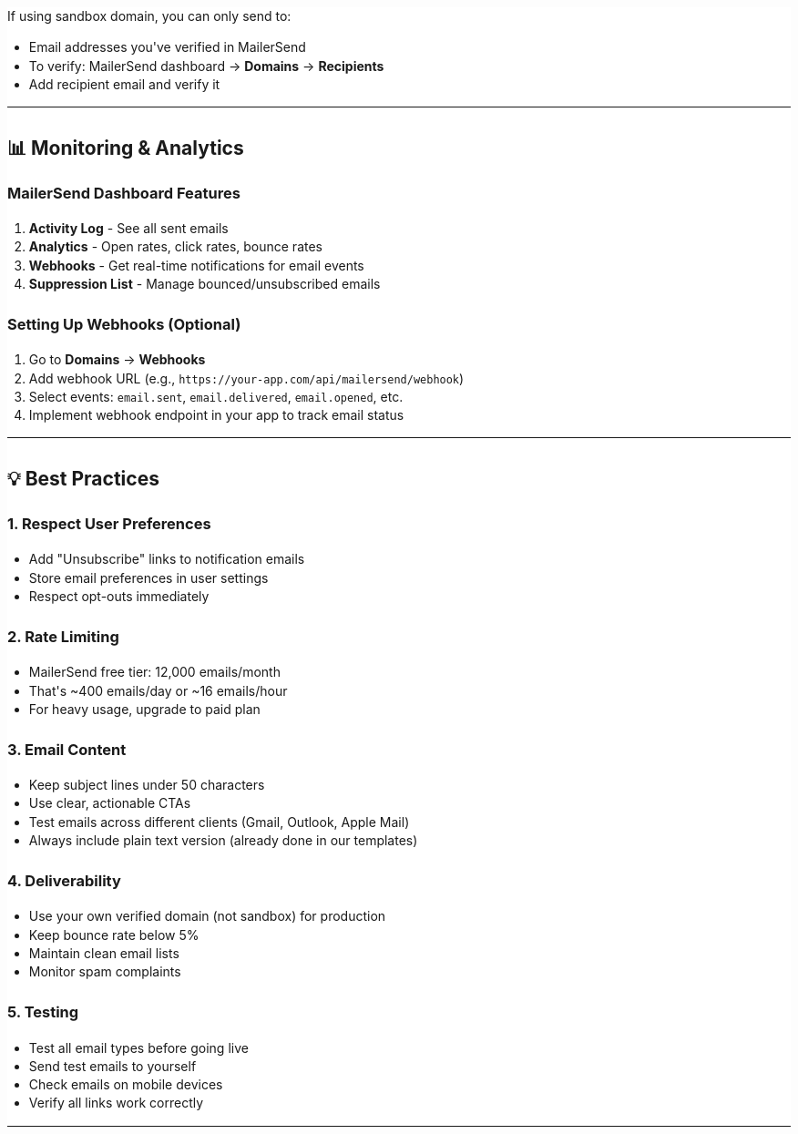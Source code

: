 If using sandbox domain, you can only send to:
- Email addresses you've verified in MailerSend
- To verify: MailerSend dashboard → **Domains** → **Recipients**
- Add recipient email and verify it

---

## 📊 Monitoring & Analytics

### MailerSend Dashboard Features

1. **Activity Log** - See all sent emails
2. **Analytics** - Open rates, click rates, bounce rates
3. **Webhooks** - Get real-time notifications for email events
4. **Suppression List** - Manage bounced/unsubscribed emails

### Setting Up Webhooks (Optional)

1. Go to **Domains** → **Webhooks**
2. Add webhook URL (e.g., `https://your-app.com/api/mailersend/webhook`)
3. Select events: `email.sent`, `email.delivered`, `email.opened`, etc.
4. Implement webhook endpoint in your app to track email status

---

## 💡 Best Practices

### 1. Respect User Preferences
- Add "Unsubscribe" links to notification emails
- Store email preferences in user settings
- Respect opt-outs immediately

### 2. Rate Limiting
- MailerSend free tier: 12,000 emails/month
- That's ~400 emails/day or ~16 emails/hour
- For heavy usage, upgrade to paid plan

### 3. Email Content
- Keep subject lines under 50 characters
- Use clear, actionable CTAs
- Test emails across different clients (Gmail, Outlook, Apple Mail)
- Always include plain text version (already done in our templates)

### 4. Deliverability
- Use your own verified domain (not sandbox) for production
- Keep bounce rate below 5%
- Maintain clean email lists
- Monitor spam complaints

### 5. Testing
- Test all email types before going live
- Send test emails to yourself
- Check emails on mobile devices
- Verify all links work correctly

---